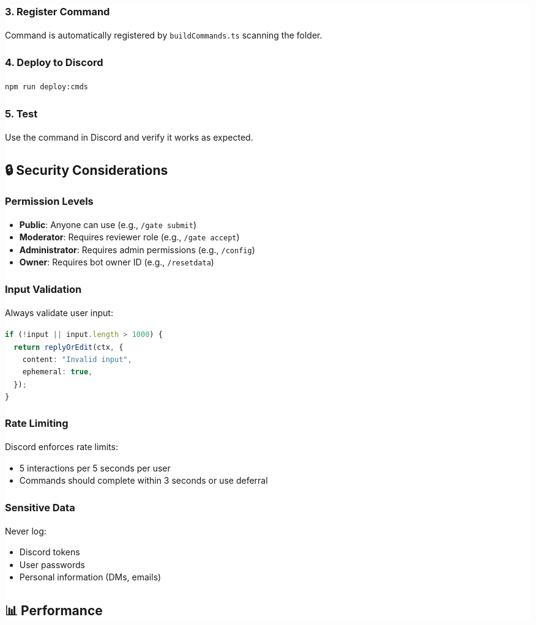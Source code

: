 ### 3. Register Command

Command is automatically registered by `buildCommands.ts` scanning the folder.

### 4. Deploy to Discord

```bash
npm run deploy:cmds
```

### 5. Test

Use the command in Discord and verify it works as expected.

## 🔒 Security Considerations

### Permission Levels

- **Public**: Anyone can use (e.g., `/gate submit`)
- **Moderator**: Requires reviewer role (e.g., `/gate accept`)
- **Administrator**: Requires admin permissions (e.g., `/config`)
- **Owner**: Requires bot owner ID (e.g., `/resetdata`)

### Input Validation

Always validate user input:

```typescript
if (!input || input.length > 1000) {
  return replyOrEdit(ctx, {
    content: "Invalid input",
    ephemeral: true,
  });
}
```

### Rate Limiting

Discord enforces rate limits:

- 5 interactions per 5 seconds per user
- Commands should complete within 3 seconds or use deferral

### Sensitive Data

Never log:

- Discord tokens
- User passwords
- Personal information (DMs, emails)

## 📊 Performance
